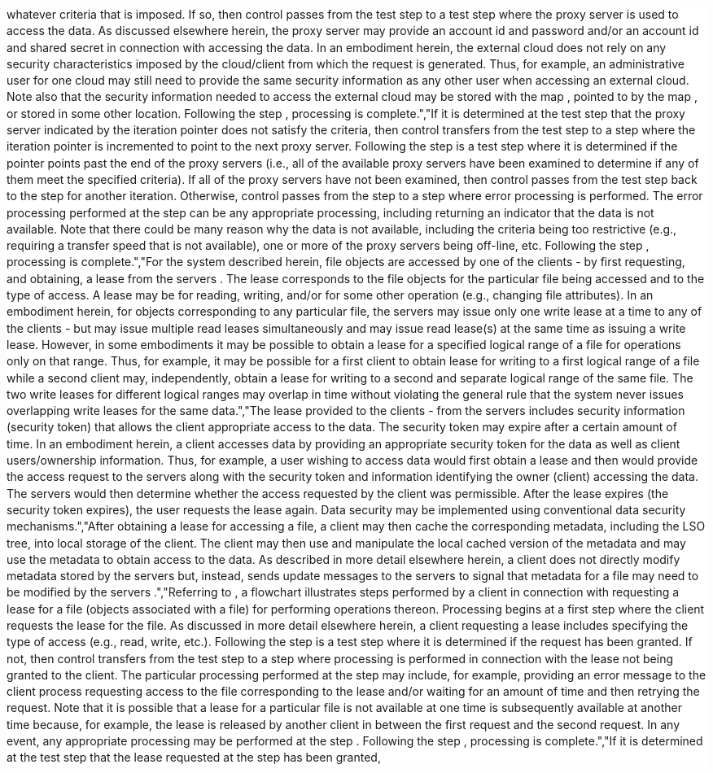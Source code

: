whatever criteria that is imposed. If so, then control passes from the test step  to a test step  where the proxy server is used to access the data. As discussed elsewhere herein, the proxy server may provide an account id and password and\/or an account id and shared secret in connection with accessing the data. In an embodiment herein, the external cloud does not rely on any security characteristics imposed by the cloud\/client from which the request is generated. Thus, for example, an administrative user for one cloud may still need to provide the same security information as any other user when accessing an external cloud. Note also that the security information needed to access the external cloud may be stored with the map , pointed to by the map , or stored in some other location. Following the step , processing is complete.","If it is determined at the test step  that the proxy server indicated by the iteration pointer does not satisfy the criteria, then control transfers from the test step  to a step  where the iteration pointer is incremented to point to the next proxy server. Following the step  is a test step  where it is determined if the pointer points past the end of the proxy servers (i.e., all of the available proxy servers have been examined to determine if any of them meet the specified criteria). If all of the proxy servers have not been examined, then control passes from the test step  back to the step  for another iteration. Otherwise, control passes from the step  to a step  where error processing is performed. The error processing performed at the step  can be any appropriate processing, including returning an indicator that the data is not available. Note that there could be many reason why the data is not available, including the criteria being too restrictive (e.g., requiring a transfer speed that is not available), one or more of the proxy servers being off-line, etc. Following the step , processing is complete.","For the system described herein, file objects are accessed by one of the clients - by first requesting, and obtaining, a lease from the servers . The lease corresponds to the file objects for the particular file being accessed and to the type of access. A lease may be for reading, writing, and\/or for some other operation (e.g., changing file attributes). In an embodiment herein, for objects corresponding to any particular file, the servers  may issue only one write lease at a time to any of the clients - but may issue multiple read leases simultaneously and may issue read lease(s) at the same time as issuing a write lease. However, in some embodiments it may be possible to obtain a lease for a specified logical range of a file for operations only on that range. Thus, for example, it may be possible for a first client to obtain lease for writing to a first logical range of a file while a second client may, independently, obtain a lease for writing to a second and separate logical range of the same file. The two write leases for different logical ranges may overlap in time without violating the general rule that the system never issues overlapping write leases for the same data.","The lease provided to the clients - from the servers  includes security information (security token) that allows the client appropriate access to the data. The security token may expire after a certain amount of time. In an embodiment herein, a client accesses data by providing an appropriate security token for the data as well as client users\/ownership information. Thus, for example, a user wishing to access data would first obtain a lease and then would provide the access request to the servers  along with the security token and information identifying the owner (client) accessing the data. The servers  would then determine whether the access requested by the client was permissible. After the lease expires (the security token expires), the user requests the lease again. Data security may be implemented using conventional data security mechanisms.","After obtaining a lease for accessing a file, a client may then cache the corresponding metadata, including the LSO tree, into local storage of the client. The client may then use and manipulate the local cached version of the metadata and may use the metadata to obtain access to the data. As described in more detail elsewhere herein, a client does not directly modify metadata stored by the servers  but, instead, sends update messages to the servers  to signal that metadata for a file may need to be modified by the servers .","Referring to , a flowchart  illustrates steps performed by a client in connection with requesting a lease for a file (objects associated with a file) for performing operations thereon. Processing begins at a first step  where the client requests the lease for the file. As discussed in more detail elsewhere herein, a client requesting a lease includes specifying the type of access (e.g., read, write, etc.). Following the step  is a test step  where it is determined if the request has been granted. If not, then control transfers from the test step  to a step  where processing is performed in connection with the lease not being granted to the client. The particular processing performed at the step  may include, for example, providing an error message to the client process requesting access to the file corresponding to the lease and\/or waiting for an amount of time and then retrying the request. Note that it is possible that a lease for a particular file is not available at one time is subsequently available at another time because, for example, the lease is released by another client in between the first request and the second request. In any event, any appropriate processing may be performed at the step . Following the step , processing is complete.","If it is determined at the test step  that the lease requested at the step  has been granted,
